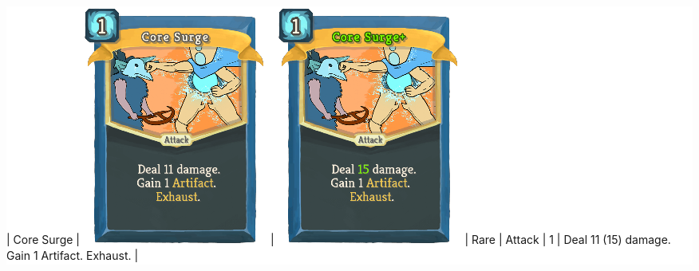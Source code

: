 | Core Surge | ![](../../slay-the-spire/small-card-images/Blue-CoreSurge.png) | ![](../../slay-the-spire/small-card-images/Blue-CoreSurgePlus.png) | Rare | Attack | 1 | Deal 11 (15) damage. Gain 1 Artifact. Exhaust. |